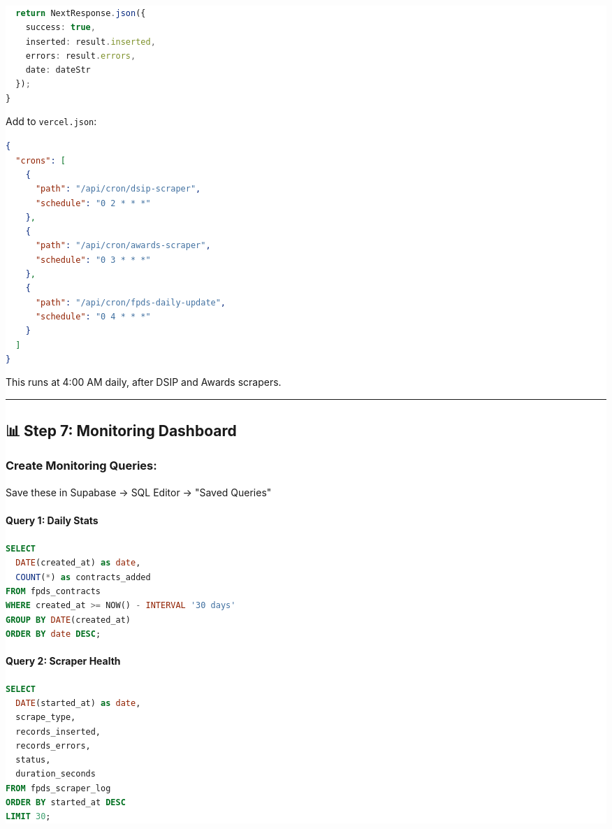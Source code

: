 ```typescript
  return NextResponse.json({
    success: true,
    inserted: result.inserted,
    errors: result.errors,
    date: dateStr
  });
}
```

Add to `vercel.json`:

```json
{
  "crons": [
    {
      "path": "/api/cron/dsip-scraper",
      "schedule": "0 2 * * *"
    },
    {
      "path": "/api/cron/awards-scraper",
      "schedule": "0 3 * * *"
    },
    {
      "path": "/api/cron/fpds-daily-update",
      "schedule": "0 4 * * *"
    }
  ]
}
```

This runs at 4:00 AM daily, after DSIP and Awards scrapers.

---

## 📊 Step 7: Monitoring Dashboard

### **Create Monitoring Queries:**

Save these in Supabase → SQL Editor → "Saved Queries"

#### **Query 1: Daily Stats**
```sql
SELECT 
  DATE(created_at) as date,
  COUNT(*) as contracts_added
FROM fpds_contracts
WHERE created_at >= NOW() - INTERVAL '30 days'
GROUP BY DATE(created_at)
ORDER BY date DESC;
```

#### **Query 2: Scraper Health**
```sql
SELECT 
  DATE(started_at) as date,
  scrape_type,
  records_inserted,
  records_errors,
  status,
  duration_seconds
FROM fpds_scraper_log
ORDER BY started_at DESC
LIMIT 30;
```
